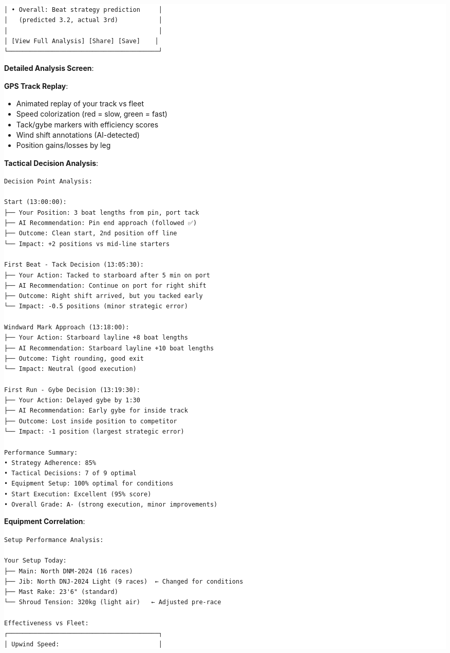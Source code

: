 ```
│ • Overall: Beat strategy prediction     │
│   (predicted 3.2, actual 3rd)           │
│                                         │
│ [View Full Analysis] [Share] [Save]    │
└─────────────────────────────────────────┘
```

**Detailed Analysis Screen**:

**GPS Track Replay**:
- Animated replay of your track vs fleet
- Speed colorization (red = slow, green = fast)
- Tack/gybe markers with efficiency scores
- Wind shift annotations (AI-detected)
- Position gains/losses by leg

**Tactical Decision Analysis**:
```
Decision Point Analysis:

Start (13:00:00):
├── Your Position: 3 boat lengths from pin, port tack
├── AI Recommendation: Pin end approach (followed ✅)
├── Outcome: Clean start, 2nd position off line
└── Impact: +2 positions vs mid-line starters

First Beat - Tack Decision (13:05:30):
├── Your Action: Tacked to starboard after 5 min on port
├── AI Recommendation: Continue on port for right shift
├── Outcome: Right shift arrived, but you tacked early
└── Impact: -0.5 positions (minor strategic error)

Windward Mark Approach (13:18:00):
├── Your Action: Starboard layline +8 boat lengths
├── AI Recommendation: Starboard layline +10 boat lengths
├── Outcome: Tight rounding, good exit
└── Impact: Neutral (good execution)

First Run - Gybe Decision (13:19:30):
├── Your Action: Delayed gybe by 1:30
├── AI Recommendation: Early gybe for inside track
├── Outcome: Lost inside position to competitor
└── Impact: -1 position (largest strategic error)

Performance Summary:
• Strategy Adherence: 85%
• Tactical Decisions: 7 of 9 optimal
• Equipment Setup: 100% optimal for conditions
• Start Execution: Excellent (95% score)
• Overall Grade: A- (strong execution, minor improvements)
```

**Equipment Correlation**:
```
Setup Performance Analysis:

Your Setup Today:
├── Main: North DNM-2024 (16 races)
├── Jib: North DNJ-2024 Light (9 races)  ← Changed for conditions
├── Mast Rake: 23'6" (standard)
└── Shroud Tension: 320kg (light air)   ← Adjusted pre-race

Effectiveness vs Fleet:
┌─────────────────────────────────────────┐
│ Upwind Speed:                           │
```